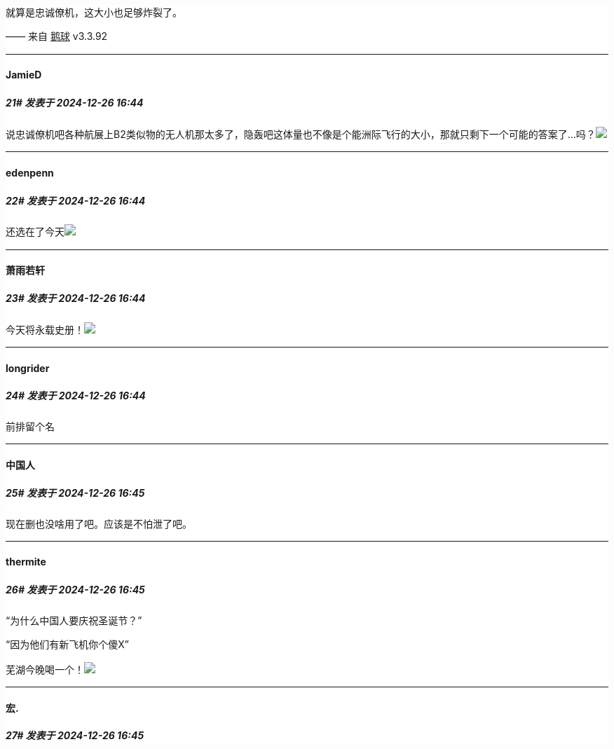 就算是忠诚僚机，这大小也足够炸裂了。

—— 来自 [鹅球](https://www.pgyer.com/GcUxKd4w) v3.3.92

*****

####  JamieD  
##### 21#       发表于 2024-12-26 16:44

说忠诚僚机吧各种航展上B2类似物的无人机那太多了，隐轰吧这体量也不像是个能洲际飞行的大小，那就只剩下一个可能的答案了…吗？<img src="https://static.saraba1st.com/image/smiley/face2017/067.png" referrerpolicy="no-referrer">

*****

####  edenpenn  
##### 22#       发表于 2024-12-26 16:44

还选在了今天<img src="https://static.saraba1st.com/image/smiley/face2017/042.png" referrerpolicy="no-referrer">

*****

####  萧雨若轩  
##### 23#       发表于 2024-12-26 16:44

今天将永载史册！<img src="https://static.saraba1st.com/image/smiley/face2017/062.gif" referrerpolicy="no-referrer">

*****

####  longrider  
##### 24#       发表于 2024-12-26 16:44

前排留个名

*****

####  中国人  
##### 25#       发表于 2024-12-26 16:45

现在删也没啥用了吧。应该是不怕泄了吧。

*****

####  thermite  
##### 26#       发表于 2024-12-26 16:45

“为什么中国人要庆祝圣诞节？”

“因为他们有新飞机你个傻X”

芜湖今晚喝一个！<img src="https://static.saraba1st.com/image/smiley/face2017/033.png" referrerpolicy="no-referrer">

*****

####  宏.  
##### 27#       发表于 2024-12-26 16:45

